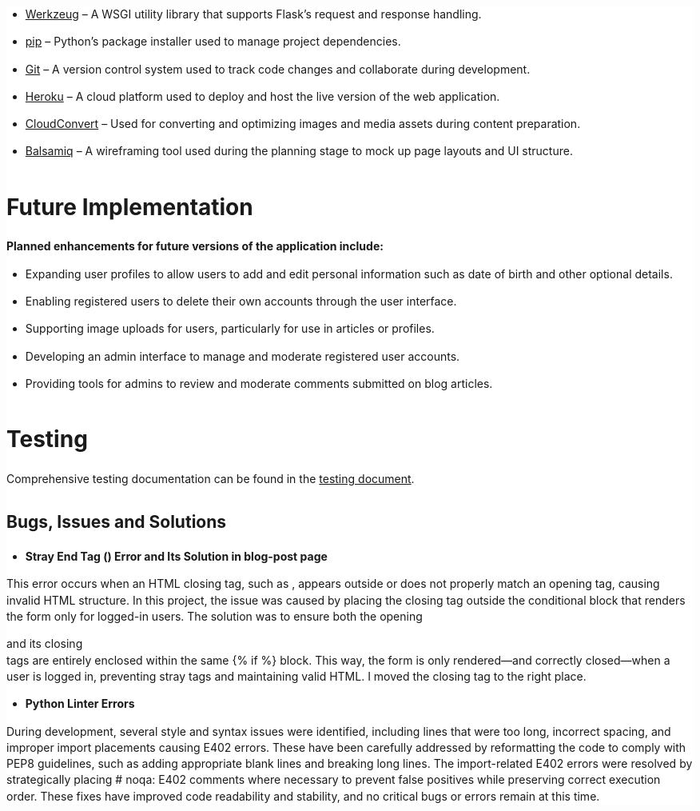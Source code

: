 - [Werkzeug](https://werkzeug.palletsprojects.com/en/3.0.x/) – A WSGI utility library that supports Flask’s request and response handling.

- [pip](https://pypi.org/project/pip/) – Python’s package installer used to manage project dependencies.

- [Git](https://git-scm.com/) – A version control system used to track code changes and collaborate during development.

- [Heroku](https://dashboard.heroku.com) – A cloud platform used to deploy and host the live version of the web application.

- [CloudConvert](https://cloudconvert.com/) – Used for converting and optimizing images and media assets during content preparation.

- [Balsamiq](https://balsamiq.com/) – A wireframing tool used during the planning stage to mock up page layouts and UI structure.


# Future Implementation

**Planned enhancements for future versions of the application include:**

- Expanding user profiles to allow users to add and edit personal information such as date of birth and other optional details.

- Enabling registered users to delete their own accounts through the user interface.

- Supporting image uploads for users, particularly for use in articles or profiles.

- Developing an admin interface to manage and moderate registered user accounts.

- Providing tools for admins to review and moderate comments submitted on blog articles.

# Testing

Comprehensive testing documentation can be found in the [testing document](TESTING.md).

## Bugs, Issues and Solutions

- **Stray End Tag (</form>) Error and Its Solution in blog-post page**

This error occurs when an HTML closing tag, such as </form>, appears outside or does not properly match an opening tag, causing invalid HTML structure. In this project, the issue was caused by placing the closing </form> tag outside the conditional block that renders the form only for logged-in users. The solution was to ensure both the opening <form> and its closing </form> tags are entirely enclosed within the same {% if %} block. This way, the form is only rendered—and correctly closed—when a user is logged in, preventing stray tags and maintaining valid HTML.
I moved the closing tag to the right place.

- **Python Linter Errors**

During development, several style and syntax issues were identified, including lines that were too long, incorrect spacing, and improper import placements causing E402 errors. These have been carefully addressed by reformatting the code to comply with PEP8 guidelines, such as adding appropriate blank lines and breaking long lines. The import-related E402 errors were resolved by strategically placing # noqa: E402 comments where necessary to prevent false positives while preserving correct execution order. These fixes have improved code readability and stability, and no critical bugs or errors remain at this time.
